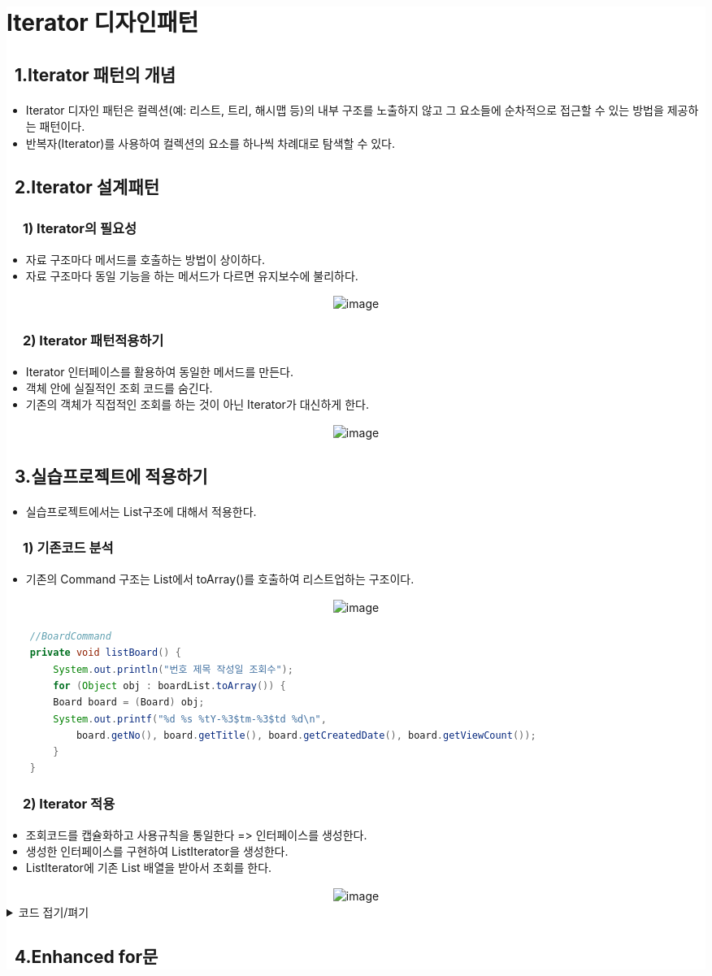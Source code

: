 <h1> Iterator 디자인패턴 </h1>
<h2 style="margin-left: 10px;"> 1.Iterator 패턴의 개념 </h2>
<ul>
    <li>Iterator 디자인 패턴은 컬렉션(예: 리스트, 트리, 해시맵 등)의 내부 구조를 노출하지 않고 그 요소들에 순차적으로 접근할 수 있는 방법을 제공하는 패턴이다.
    <li>반복자(Iterator)를 사용하여 컬렉션의 요소를 하나씩 차례대로 탐색할 수 있다.
</ul>
<h2 style="margin-left: 10px;"> 2.Iterator 설계패턴 </h2>
    <h3 style="margin-left: 20px;"> 1) Iterator의 필요성 </h3>
    <ul>
        <li> 자료 구조마다 메서드를 호출하는 방법이 상이하다. </li>
        <li> 자료 구조마다 동일 기능을 하는 메서드가 다르면 유지보수에 불리하다. </li>
    </ul>
        <div style = "text-align : center;">
        <img width="437" alt="image" src="https://github.com/kknaks/bitcamp-mystudy/assets/118641096/e4dce468-ae5b-43f2-b604-45bef3549f46"></div>
    <h3 style="margin-left: 20px;"> 2) Iterator 패턴적용하기 </h3>
    <ul>
        <li> Iterator 인터페이스를 활용하여 동일한 메서드를 만든다.</li>
        <li> 객체 안에 실질적인 조회 코드를 숨긴다.</li>
        <li> 기존의 객체가 직접적인 조회를 하는 것이 아닌 Iterator가 대신하게 한다.</li>
    </ul>
        <div style = "text-align : center;">
        <img width="538" alt="image" src="https://github.com/kknaks/bitcamp-mystudy/assets/118641096/c4917bdb-f7f5-46ee-8d53-baf55e52810c">
        </div>
<h2 style="margin-left: 10px;"> 3.실습프로젝트에 적용하기 </h2>
    <ul>
    <li> 실습프로젝트에서는 List구조에 대해서 적용한다.</li>
    </ul>
    <h3 style="margin-left: 20px;"> 1) 기존코드 분석 </h3>
    <ul>
        <li> 기존의 Command 구조는 List에서 toArray()를 호출하여 리스트업하는 구조이다.
    </ul>
        <div style = "text-align : center;">
        <img width="1180" alt="image" src="https://github.com/kknaks/bitcamp-mystudy/assets/118641096/b1bb5d7b-cf7c-457b-b925-c0d8913d2fb3">
        </div>

```java
    //BoardCommand
    private void listBoard() {
        System.out.println("번호 제목 작성일 조회수");
        for (Object obj : boardList.toArray()) {
        Board board = (Board) obj;
        System.out.printf("%d %s %tY-%3$tm-%3$td %d\n",
            board.getNo(), board.getTitle(), board.getCreatedDate(), board.getViewCount());
        }
    }
```

<h3 style="margin-left: 20px;"> 2) Iterator 적용 </h3>
<ul>
<li> 조회코드를 캡슐화하고 사용규칙을 통일한다 => 인터페이스를 생성한다.</li>
<li> 생성한 인터페이스를 구현하여 ListIterator을 생성한다.</li>
<li> ListIterator에 기존 List 배열을 받아서 조회를 한다.</li>
</ul>
<div style = "text-align : center;">
<img width="923" alt="image" src="https://github.com/kknaks/bitcamp-mystudy/assets/118641096/2b1e615f-65ec-4c4a-98aa-ccd9e8582eae">
</div>
<details><summary> 코드 접기/펴기</summary></details>
<h2 style="margin-left: 10px;"> 4.Enhanced for문 </h3>
